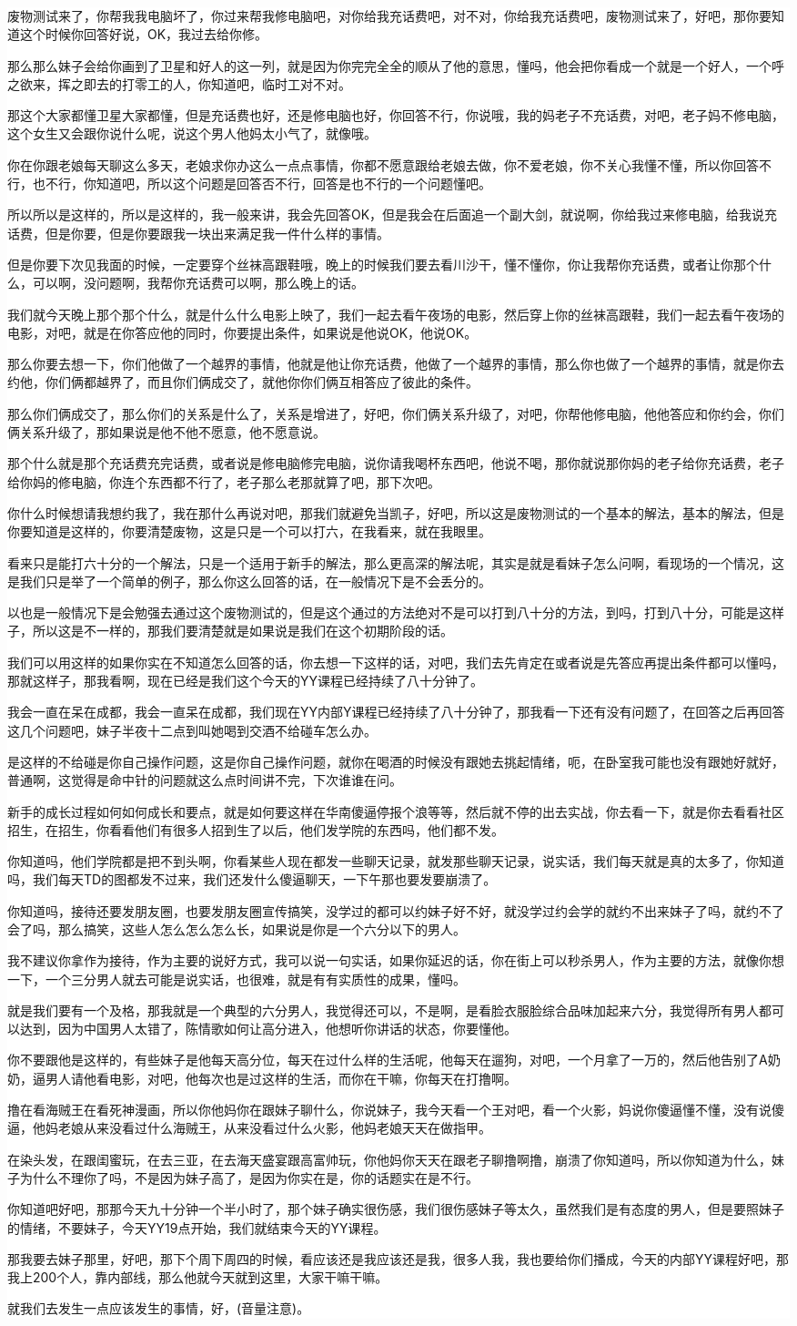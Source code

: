 废物测试来了，你帮我我电脑坏了，你过来帮我修电脑吧，对你给我充话费吧，对不对，你给我充话费吧，废物测试来了，好吧，那你要知道这个时候你回答好说，OK，我过去给你修。

那么那么妹子会给你画到了卫星和好人的这一列，就是因为你完完全全的顺从了他的意思，懂吗，他会把你看成一个就是一个好人，一个呼之欲来，挥之即去的打零工的人，你知道吧，临时工对不对。

那这个大家都懂卫星大家都懂，但是充话费也好，还是修电脑也好，你回答不行，你说哦，我的妈老子不充话费，对吧，老子妈不修电脑，这个女生又会跟你说什么呢，说这个男人他妈太小气了，就像哦。

你在你跟老娘每天聊这么多天，老娘求你办这么一点点事情，你都不愿意跟给老娘去做，你不爱老娘，你不关心我懂不懂，所以你回答不行，也不行，你知道吧，所以这个问题是回答否不行，回答是也不行的一个问题懂吧。

所以所以是这样的，所以是这样的，我一般来讲，我会先回答OK，但是我会在后面追一个副大剑，就说啊，你给我过来修电脑，给我说充话费，但是你要，但是你要跟我一块出来满足我一件什么样的事情。

但是你要下次见我面的时候，一定要穿个丝袜高跟鞋哦，晚上的时候我们要去看川沙干，懂不懂你，你让我帮你充话费，或者让你那个什么，可以啊，没问题啊，我帮你充话费可以啊，那么晚上的话。

我们就今天晚上那个那个什么，就是什么什么电影上映了，我们一起去看午夜场的电影，然后穿上你的丝袜高跟鞋，我们一起去看午夜场的电影，对吧，就是在你答应他的同时，你要提出条件，如果说是他说OK，他说OK。

那么你要去想一下，你们他做了一个越界的事情，他就是他让你充话费，他做了一个越界的事情，那么你也做了一个越界的事情，就是你去约他，你们俩都越界了，而且你们俩成交了，就他你你们俩互相答应了彼此的条件。

那么你们俩成交了，那么你们的关系是什么了，关系是增进了，好吧，你们俩关系升级了，对吧，你帮他修电脑，他他答应和你约会，你们俩关系升级了，那如果说是他不他不愿意，他不愿意说。

那个什么就是那个充话费充完话费，或者说是修电脑修完电脑，说你请我喝杯东西吧，他说不喝，那你就说那你妈的老子给你充话费，老子给你妈的修电脑，你连个东西都不行了，老子那么老那就算了吧，那下次吧。

你什么时候想请我想约我了，我在那什么再说对吧，那我们就避免当凯子，好吧，所以这是废物测试的一个基本的解法，基本的解法，但是你要知道是这样的，你要清楚废物，这是只是一个可以打六，在我看来，就在我眼里。

看来只是能打六十分的一个解法，只是一个适用于新手的解法，那么更高深的解法呢，其实是就是看妹子怎么问啊，看现场的一个情况，这是我们只是举了一个简单的例子，那么你这么回答的话，在一般情况下是不会丢分的。

以也是一般情况下是会勉强去通过这个废物测试的，但是这个通过的方法绝对不是可以打到八十分的方法，到吗，打到八十分，可能是这样子，所以这是不一样的，那我们要清楚就是如果说是我们在这个初期阶段的话。

我们可以用这样的如果你实在不知道怎么回答的话，你去想一下这样的话，对吧，我们去先肯定在或者说是先答应再提出条件都可以懂吗，那就这样子，那我看啊，现在已经是我们这个今天的YY课程已经持续了八十分钟了。

我会一直在呆在成都，我会一直呆在成都，我们现在YY内部Y课程已经持续了八十分钟了，那我看一下还有没有问题了，在回答之后再回答这几个问题吧，妹子半夜十二点到叫她喝到交酒不给碰车怎么办。

是这样的不给碰是你自己操作问题，这是你自己操作问题，就你在喝酒的时候没有跟她去挑起情绪，呃，在卧室我可能也没有跟她好就好，普通啊，这觉得是命中针的问题就这么点时间讲不完，下次谁谁在问。

新手的成长过程如何如何成长和要点，就是如何要这样在华南傻逼停报个浪等等，然后就不停的出去实战，你去看一下，就是你去看看社区招生，在招生，你看看他们有很多人招到生了以后，他们发学院的东西吗，他们都不发。

你知道吗，他们学院都是把不到头啊，你看某些人现在都发一些聊天记录，就发那些聊天记录，说实话，我们每天就是真的太多了，你知道吗，我们每天TD的图都发不过来，我们还发什么傻逼聊天，一下午那也要发要崩溃了。

你知道吗，接待还要发朋友圈，也要发朋友圈宣传搞笑，没学过的都可以约妹子好不好，就没学过约会学的就约不出来妹子了吗，就约不了会了吗，那么搞笑，这些人怎么怎么怎么长，如果说是你是一个六分以下的男人。

我不建议你拿作为接待，作为主要的说好方式，我可以说一句实话，如果你延迟的话，你在街上可以秒杀男人，作为主要的方法，就像你想一下，一个三分男人就去可能是说实话，也很难，就是有有实质性的成果，懂吗。

就是我们要有一个及格，那我就是一个典型的六分男人，我觉得还可以，不是啊，是看脸衣服脸综合品味加起来六分，我觉得所有男人都可以达到，因为中国男人太错了，陈情歌如何让高分进入，他想听你讲话的状态，你要懂他。

你不要跟他是这样的，有些妹子是他每天高分位，每天在过什么样的生活呢，他每天在遛狗，对吧，一个月拿了一万的，然后他告别了A奶奶，逼男人请他看电影，对吧，他每次也是过这样的生活，而你在干嘛，你每天在打撸啊。

撸在看海贼王在看死神漫画，所以你他妈你在跟妹子聊什么，你说妹子，我今天看一个王对吧，看一个火影，妈说你傻逼懂不懂，没有说傻逼，他妈老娘从来没看过什么海贼王，从来没看过什么火影，他妈老娘天天在做指甲。

在染头发，在跟闺蜜玩，在去三亚，在去海天盛宴跟高富帅玩，你他妈你天天在跟老子聊撸啊撸，崩溃了你知道吗，所以你知道为什么，妹子为什么不理你了吗，不是因为妹子高了，是因为你实在是，你的话题实在是不行。

你知道吧好吧，那那今天九十分钟一个半小时了，那个妹子确实很伤感，我们很伤感妹子等太久，虽然我们是有态度的男人，但是要照妹子的情绪，不要妹子，今天YY19点开始，我们就结束今天的YY课程。

那我要去妹子那里，好吧，那下个周下周四的时候，看应该还是我应该还是我，很多人我，我也要给你们播成，今天的内部YY课程好吧，那我上200个人，靠内部线，那么他就今天就到这里，大家干嘛干嘛。

就我们去发生一点应该发生的事情，好，(音量注意)。